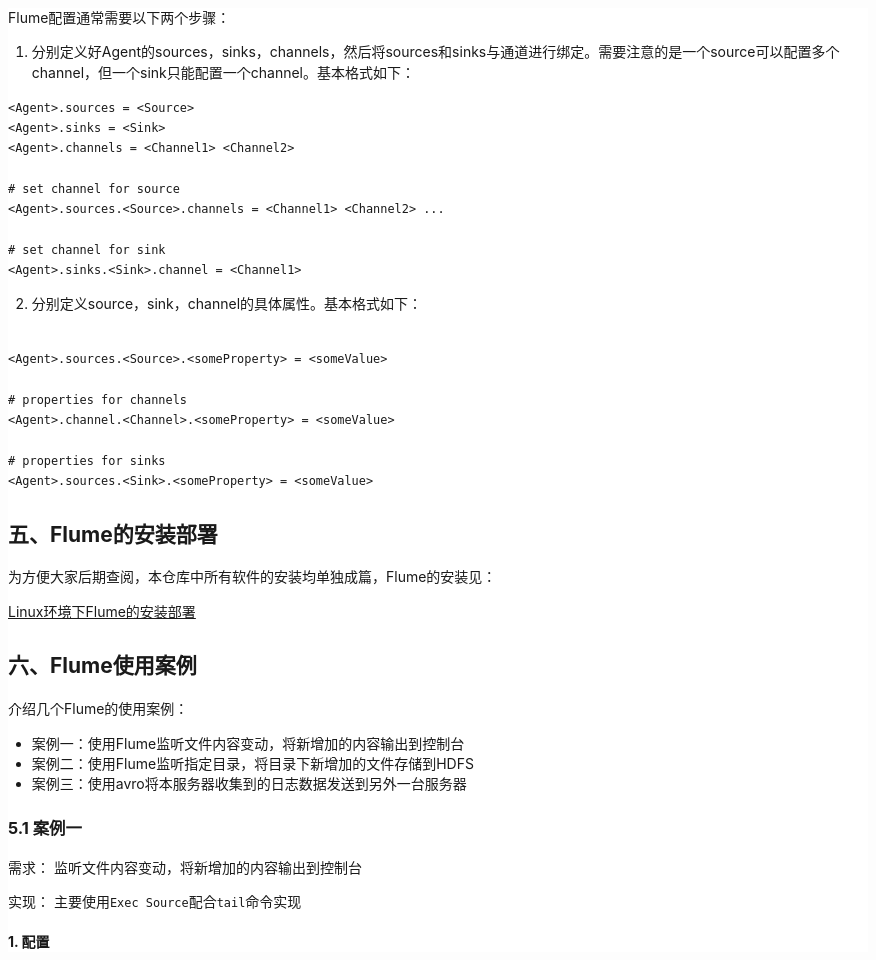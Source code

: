 Flume配置通常需要以下两个步骤：

1. 分别定义好Agent的sources，sinks，channels，然后将sources和sinks与通道进行绑定。需要注意的是一个source可以配置多个channel，但一个sink只能配置一个channel。基本格式如下：

```shell
<Agent>.sources = <Source>
<Agent>.sinks = <Sink>
<Agent>.channels = <Channel1> <Channel2>

# set channel for source
<Agent>.sources.<Source>.channels = <Channel1> <Channel2> ...

# set channel for sink
<Agent>.sinks.<Sink>.channel = <Channel1>
```

2. 分别定义source，sink，channel的具体属性。基本格式如下：

```shell

<Agent>.sources.<Source>.<someProperty> = <someValue>

# properties for channels
<Agent>.channel.<Channel>.<someProperty> = <someValue>

# properties for sinks
<Agent>.sources.<Sink>.<someProperty> = <someValue>
```



## 五、Flume的安装部署

为方便大家后期查阅，本仓库中所有软件的安装均单独成篇，Flume的安装见：

[Linux环境下Flume的安装部署](https://github.com/heibaiying/BigData-Notes/blob/master/notes/installation/Linux%E4%B8%8BFlume%E7%9A%84%E5%AE%89%E8%A3%85.md)



## 六、Flume使用案例

介绍几个Flume的使用案例：

+ 案例一：使用Flume监听文件内容变动，将新增加的内容输出到控制台
+ 案例二：使用Flume监听指定目录，将目录下新增加的文件存储到HDFS
+ 案例三：使用avro将本服务器收集到的日志数据发送到另外一台服务器

### 5.1 案例一

需求： 监听文件内容变动，将新增加的内容输出到控制台

实现： 主要使用`Exec Source`配合`tail`命令实现

#### 1. 配置
